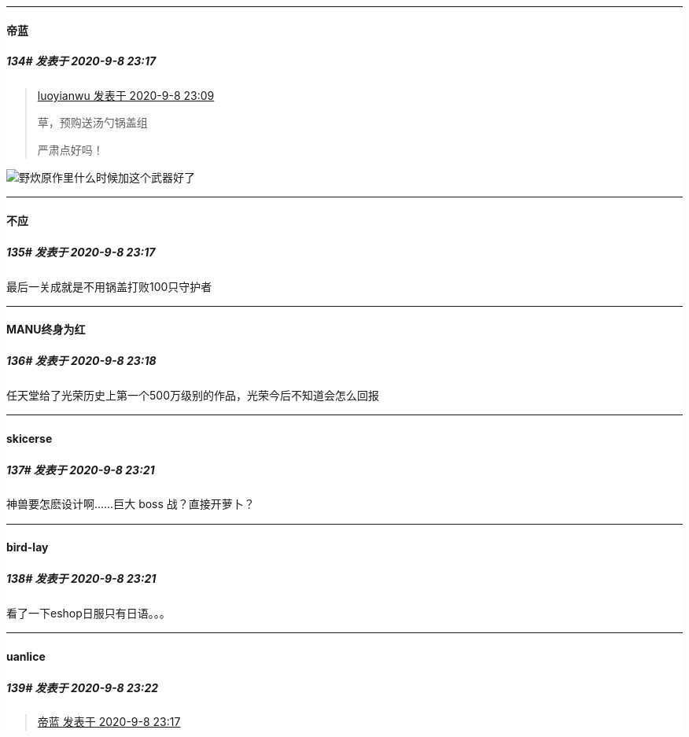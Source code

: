 
-----

####  帝蓝  
##### 134#       发表于 2020-9-8 23:17


<blockquote><a href="httphttps://bbs.saraba1st.com/2b/forum.php?mod=redirect&amp;goto=findpost&amp;pid=48680635&amp;ptid=1958890" target="_blank">luoyianwu 发表于 2020-9-8 23:09</a>

草，预购送汤勺锅盖组

严肃点好吗！</blockquote>
<img src="https://static.saraba1st.com/image/smiley/face2017/040.png" referrerpolicy="no-referrer">野炊原作里什么时候加这个武器好了


-----

####  不应  
##### 135#       发表于 2020-9-8 23:17


最后一关成就是不用锅盖打败100只守护者


-----

####  MANU终身为红  
##### 136#       发表于 2020-9-8 23:18


任天堂给了光荣历史上第一个500万级别的作品，光荣今后不知道会怎么回报


-----

####  skicerse  
##### 137#       发表于 2020-9-8 23:21


神兽要怎麽设计啊……巨大 boss 战？直接开萝卜？


-----

####  bird-lay  
##### 138#       发表于 2020-9-8 23:21


看了一下eshop日服只有日语。。。


-----

####  uanlice  
##### 139#       发表于 2020-9-8 23:22


<blockquote><a href="httphttps://bbs.saraba1st.com/2b/forum.php?mod=redirect&amp;goto=findpost&amp;pid=48680725&amp;ptid=1958890" target="_blank">帝蓝 发表于 2020-9-8 23:17</a>
